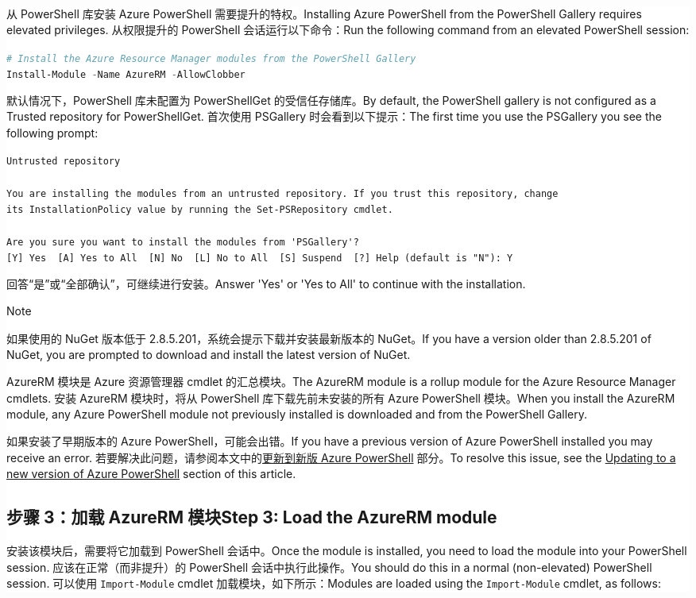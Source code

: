 <span data-ttu-id="bf72c-121">从 PowerShell 库安装 Azure PowerShell 需要提升的特权。</span><span class="sxs-lookup"><span data-stu-id="bf72c-121">Installing Azure PowerShell from the PowerShell Gallery requires elevated privileges.</span></span> <span data-ttu-id="bf72c-122">从权限提升的 PowerShell 会话运行以下命令：</span><span class="sxs-lookup"><span data-stu-id="bf72c-122">Run the following command from an elevated PowerShell session:</span></span>

```powershell
# Install the Azure Resource Manager modules from the PowerShell Gallery
Install-Module -Name AzureRM -AllowClobber
```

<span data-ttu-id="bf72c-123">默认情况下，PowerShell 库未配置为 PowerShellGet 的受信任存储库。</span><span class="sxs-lookup"><span data-stu-id="bf72c-123">By default, the PowerShell gallery is not configured as a Trusted repository for PowerShellGet.</span></span> <span data-ttu-id="bf72c-124">首次使用 PSGallery 时会看到以下提示：</span><span class="sxs-lookup"><span data-stu-id="bf72c-124">The first time you use the PSGallery you see the following prompt:</span></span>

```Output
Untrusted repository

You are installing the modules from an untrusted repository. If you trust this repository, change
its InstallationPolicy value by running the Set-PSRepository cmdlet.

Are you sure you want to install the modules from 'PSGallery'?
[Y] Yes  [A] Yes to All  [N] No  [L] No to All  [S] Suspend  [?] Help (default is "N"): Y
```

<span data-ttu-id="bf72c-125">回答“是”或“全部确认”，可继续进行安装。</span><span class="sxs-lookup"><span data-stu-id="bf72c-125">Answer 'Yes' or 'Yes to All' to continue with the installation.</span></span>

> [!NOTE]
> <span data-ttu-id="bf72c-126">如果使用的 NuGet 版本低于 2.8.5.201，系统会提示下载并安装最新版本的 NuGet。</span><span class="sxs-lookup"><span data-stu-id="bf72c-126">If you have a version older than 2.8.5.201 of NuGet, you are prompted to download and install the latest version of NuGet.</span></span>

<span data-ttu-id="bf72c-127">AzureRM 模块是 Azure 资源管理器 cmdlet 的汇总模块。</span><span class="sxs-lookup"><span data-stu-id="bf72c-127">The AzureRM module is a rollup module for the Azure Resource Manager cmdlets.</span></span> <span data-ttu-id="bf72c-128">安装 AzureRM 模块时，将从 PowerShell 库下载先前未安装的所有 Azure PowerShell 模块。</span><span class="sxs-lookup"><span data-stu-id="bf72c-128">When you install the AzureRM module, any Azure PowerShell module not previously installed is downloaded and from the PowerShell Gallery.</span></span>

<span data-ttu-id="bf72c-129">如果安装了早期版本的 Azure PowerShell，可能会出错。</span><span class="sxs-lookup"><span data-stu-id="bf72c-129">If you have a previous version of Azure PowerShell installed you may receive an error.</span></span> <span data-ttu-id="bf72c-130">若要解决此问题，请参阅本文中的[更新到新版 Azure PowerShell](#update-azps) 部分。</span><span class="sxs-lookup"><span data-stu-id="bf72c-130">To resolve this issue, see the [Updating to a new version of Azure PowerShell](#update-azps) section of this article.</span></span>

## <a name="step-3-load-the-azurerm-module"></a><span data-ttu-id="bf72c-131">步骤 3：加载 AzureRM 模块</span><span class="sxs-lookup"><span data-stu-id="bf72c-131">Step 3: Load the AzureRM module</span></span>
<span data-ttu-id="bf72c-132">安装该模块后，需要将它加载到 PowerShell 会话中。</span><span class="sxs-lookup"><span data-stu-id="bf72c-132">Once the module is installed, you need to load the module into your PowerShell session.</span></span> <span data-ttu-id="bf72c-133">应该在正常（而非提升）的 PowerShell 会话中执行此操作。</span><span class="sxs-lookup"><span data-stu-id="bf72c-133">You should do this in a normal (non-elevated) PowerShell session.</span></span> <span data-ttu-id="bf72c-134">可以使用 `Import-Module` cmdlet 加载模块，如下所示：</span><span class="sxs-lookup"><span data-stu-id="bf72c-134">Modules are loaded using the `Import-Module` cmdlet, as follows:</span></span>
